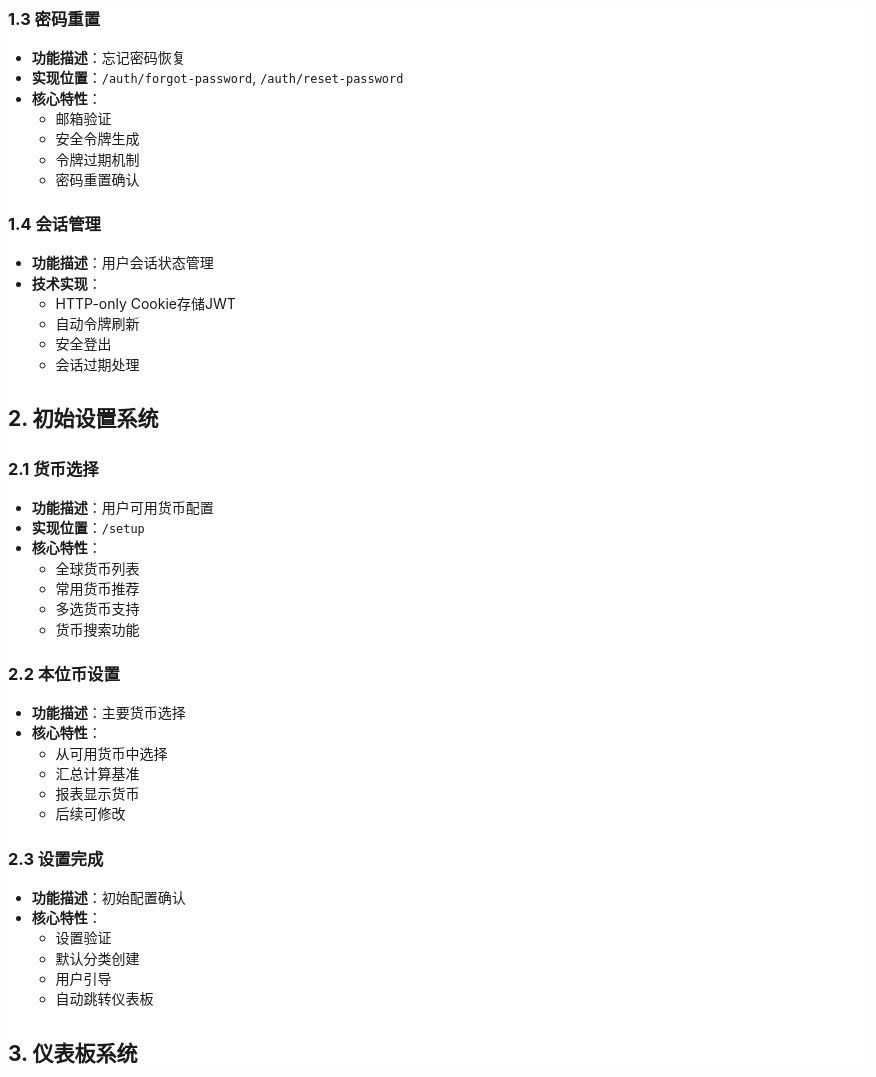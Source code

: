 ### 1.3 密码重置

- **功能描述**：忘记密码恢复
- **实现位置**：`/auth/forgot-password`, `/auth/reset-password`
- **核心特性**：
  - 邮箱验证
  - 安全令牌生成
  - 令牌过期机制
  - 密码重置确认

### 1.4 会话管理

- **功能描述**：用户会话状态管理
- **技术实现**：
  - HTTP-only Cookie存储JWT
  - 自动令牌刷新
  - 安全登出
  - 会话过期处理

## 2. 初始设置系统

### 2.1 货币选择

- **功能描述**：用户可用货币配置
- **实现位置**：`/setup`
- **核心特性**：
  - 全球货币列表
  - 常用货币推荐
  - 多选货币支持
  - 货币搜索功能

### 2.2 本位币设置

- **功能描述**：主要货币选择
- **核心特性**：
  - 从可用货币中选择
  - 汇总计算基准
  - 报表显示货币
  - 后续可修改

### 2.3 设置完成

- **功能描述**：初始配置确认
- **核心特性**：
  - 设置验证
  - 默认分类创建
  - 用户引导
  - 自动跳转仪表板

## 3. 仪表板系统
